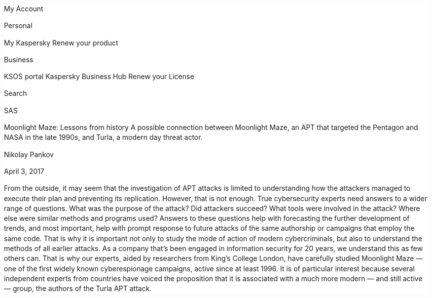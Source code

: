 My Account

Personal

My Kaspersky
Renew your product

Business

KSOS portal
Kaspersky Business Hub
Renew your License















Search








 SAS

Moonlight Maze: Lessons from history 
A possible connection between Moonlight Maze, an APT that targeted the Pentagon and NASA in the late 1990s, and Turla, a modern day threat actor.







Nikolay Pankov




April 3, 2017




 





From the outside, it may seem that the investigation of APT attacks is limited to understanding how the attackers managed to execute their plan and preventing its replication. However, that is not enough. True cybersecurity experts need answers to a wider range of questions. What was the purpose of the attack? Did attackers succeed? What tools were involved in the attack? Where else were similar methods and programs used?
Answers to these questions help with forecasting the further development of trends, and most important, help with prompt response to future attacks of the same authorship or campaigns that employ the same code. That is why it is important not only to study the mode of action of modern cybercriminals, but also to understand the methods of all earlier attacks. As a company that’s been engaged in information security for 20 years, we understand this as few others can.
That is why our experts, aided by researchers from King’s College London, have carefully studied Moonlight Maze — one of the first widely known cyberespionage campaigns, active since at least 1996. It is of particular interest because several independent experts from countries have voiced the proposition that it is associated with a much more modern — and still active — group, the authors of the Turla APT attack.